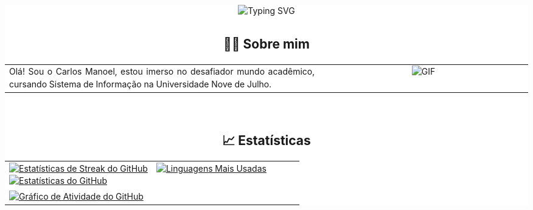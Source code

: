 




<div align="center">

  
  <img src="https://readme-typing-svg.demolab.com?font=Fantasque-sans+Mono&pause=1000&color=0099ff&center=true&vCenter=true&width=435&lines=Bem-vindo+ao+meu+GitHub!" alt="Typing SVG" style="width: 100%;">

  <br>

  
  ## 👨‍💻 Sobre mim

  <table style="width: 100%;">
    <tr>
      <td style="width: 60%; vertical-align: top; text-align: justify;">
       Olá! Sou o Carlos Manoel, estou imerso no desafiador mundo acadêmico, cursando Sistema de Informação na Universidade Nove de Julho.
      </td>
      <td style="width: 40%; vertical-align: top; text-align: center;">
        <img src="https://media1.giphy.com/media/v1.Y2lkPTc5MGI3NjExYXY5Y2k3bm41ZmV3OWJucThldmE3bnNhYnBrNjZremxpdW9hZW9mYiZlcD12MV9pbnRlcm5hbF9naWZfYnlfaWQmY3Q9Zw/jnWMCLBfJb7CK4D8iY/giphy.gif" width="300px" alt="GIF">
      </td>
    </tr>
  </table>

  <br>

  
  <h2>📈 Estatísticas</h2>
  <table style="width: 100%; table-layout: fixed; border-collapse: collapse;">
    <tr>
      <!-- Estatísticas gerais e de streak -->
      <td style="width: 50%; vertical-align: top; border: none;">
        <a href="https://github.com/Carl0sMan0el">
          <img src="http://github-readme-streak-stats.herokuapp.com/?user=Carl0sMan0el&theme=radical&date_format=M%20j%5B%2C%20Y%5D&ring=0099ff&fire=0099ff&sideNums=0099ff" alt="Estatísticas de Streak do GitHub" style="width: 100%; height: auto;">
        </a>
        <br>
        <a href="https://github.com/Carl0sMan0el">
          <img src="https://github-readme-stats.vercel.app/api?username=Carl0sMan0el&show_icons=true&theme=radical&title_color=0099ff&locale=pt-br" alt="Estatísticas do GitHub" style="width: 100%; height: auto;">
        </a>
      </td>
      <!-- Linguagens mais usadas -->
      <td style="width: 50%; vertical-align: top; border: none;">
        <a href="https://github.com/Carl0sMan0el">
          <img src="https://github-readme-stats.vercel.app/api/top-langs/?username=Carl0sMan0el&theme=radical&layout=donut-vertical&locale=pt-br" alt="Linguagens Mais Usadas" style="width: 100%; height: auto;">
        </a>
      </td>
    </tr>
    <tr>
      <!-- Atividade do GitHub -->
      <td colspan="2" style="width: 100%; vertical-align: top; border: none;">
        <a href="https://github.com/Carl0sMan0el">
          <img src="https://github-readme-activity-graph.vercel.app/graph?username=Carl0sMan0el&theme=redical&radius=16&locale=pt-br" alt="Gráfico de Atividade do GitHub" style="width: 100%; height: auto;">
        </a>
      </td>
    </tr>
  </table>
